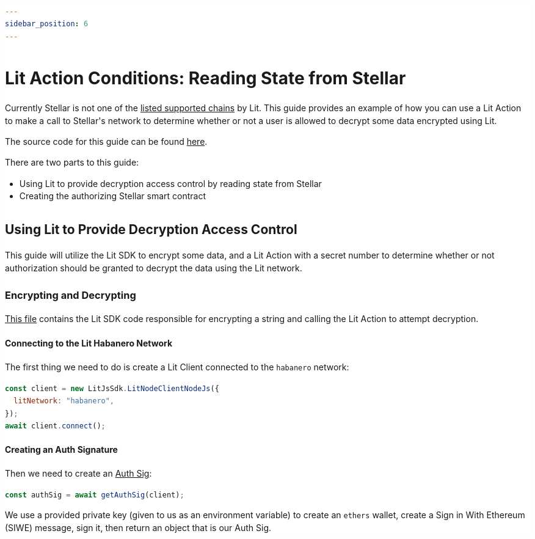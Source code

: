 ```yaml
---
sidebar_position: 6
---
```


# Lit Action Conditions: Reading State from Stellar

Currently Stellar is not one of the [listed supported chains](../../../../versioned_docs/version-2.0/resources/supportedChains.md) by Lit. This guide provides an example of how you can use a Lit Action to make a call to Stellar's network to determine whether or not a user is allowed to decrypt some data encrypted using Lit.

The source code for this guide can be found [here](https://github.com/LIT-Protocol/developer-guides-code/tree/master/lit-actions-conditions-reading-state-from-stellar).

There are two parts to this guide:

- Using Lit to provide decryption access control by reading state from Stellar
- Creating the authorizing Stellar smart contract

## Using Lit to Provide Decryption Access Control

This guide will utilize the Lit SDK to encrypt some data, and a Lit Action with a secret number to determine whether or not authorization should be granted to decrypt the data using the Lit network.

### Encrypting and Decrypting

[This file](https://github.com/LIT-Protocol/developer-guides-code/blob/master/lit-actions-conditions-reading-state-from-stellar/lit/src/index.js) contains the Lit SDK code responsible for encrypting a string and calling the Lit Action to attempt decryption.

#### Connecting to the Lit Habanero Network

The first thing we need to do is create a Lit Client connected to the `habanero` network:

```javascript
const client = new LitJsSdk.LitNodeClientNodeJs({
  litNetwork: "habanero",
});
await client.connect();
```

#### Creating an Auth Signature

Then we need to create an [Auth Sig](../../../../versioned_docs/version-2.0/sdk/explanation/authentication/authsig):

```javascript
const authSig = await getAuthSig(client);
```

We use a provided private key (given to us as an environment variable) to create an `ethers` wallet, create a Sign in With Ethereum (SIWE) message, sign it, then return an object that is our Auth Sig.
